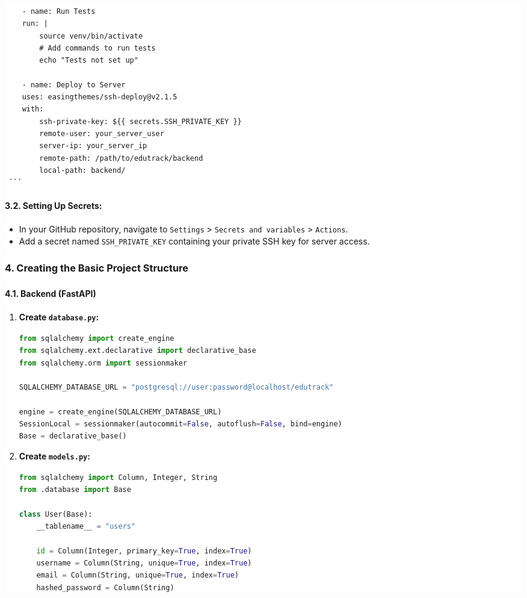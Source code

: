         - name: Run Tests
        run: |
            source venv/bin/activate
            # Add commands to run tests
            echo "Tests not set up"

        - name: Deploy to Server
        uses: easingthemes/ssh-deploy@v2.1.5
        with:
            ssh-private-key: ${{ secrets.SSH_PRIVATE_KEY }}
            remote-user: your_server_user
            server-ip: your_server_ip
            remote-path: /path/to/edutrack/backend
            local-path: backend/
     ```

#### **3.2. Setting Up Secrets:**

- In your GitHub repository, navigate to `Settings` > `Secrets and variables` > `Actions`.
- Add a secret named `SSH_PRIVATE_KEY` containing your private SSH key for server access.

### **4. Creating the Basic Project Structure**

#### **4.1. Backend (FastAPI)**

1. **Create `database.py`:**
   ```python
   from sqlalchemy import create_engine
   from sqlalchemy.ext.declarative import declarative_base
   from sqlalchemy.orm import sessionmaker

   SQLALCHEMY_DATABASE_URL = "postgresql://user:password@localhost/edutrack"

   engine = create_engine(SQLALCHEMY_DATABASE_URL)
   SessionLocal = sessionmaker(autocommit=False, autoflush=False, bind=engine)
   Base = declarative_base()
   ```

2. **Create `models.py`:**
   ```python
   from sqlalchemy import Column, Integer, String
   from .database import Base

   class User(Base):
       __tablename__ = "users"

       id = Column(Integer, primary_key=True, index=True)
       username = Column(String, unique=True, index=True)
       email = Column(String, unique=True, index=True)
       hashed_password = Column(String)
   ```
